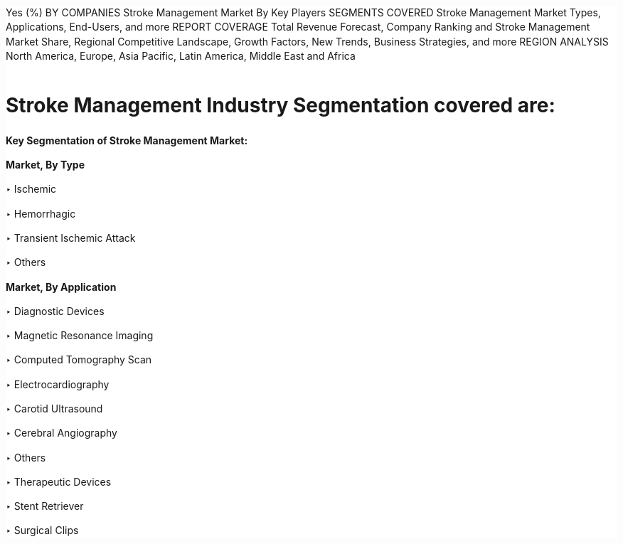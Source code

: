 <td>Yes (%)</td>
</tr>
</tr>
<tr>
<td>BY COMPANIES</td>
<td>Stroke Management Market By Key Players</td>
</tr>
<tr>
<td>SEGMENTS COVERED</td>
<td>Stroke Management Market Types, Applications, End-Users, and more</td>
</tr>
<tr>
<td>REPORT COVERAGE</td>
<td>Total Revenue Forecast, Company Ranking and Stroke Management Market Share, Regional Competitive Landscape, Growth Factors, New Trends, Business Strategies, and more</td>
</tr>
<tr>
<td>REGION ANALYSIS</td>
<td>North America, Europe, Asia Pacific, Latin America, Middle East and Africa</td>
</tr>
</table>

# <strong>Stroke Management Industry Segmentation covered are:</strong>

<strong>Key Segmentation of Stroke Management Market:</strong> 

<Strong>Market, By Type</Strong>

‣ Ischemic

‣ Hemorrhagic

‣ Transient Ischemic Attack

‣ Others

<Strong>Market, By Application</Strong>

‣ Diagnostic Devices

‣  Magnetic Resonance Imaging

‣  Computed Tomography Scan

‣  Electrocardiography

‣  Carotid Ultrasound

‣  Cerebral Angiography

‣  Others

‣ Therapeutic Devices

‣  Stent Retriever

‣  Surgical Clips
